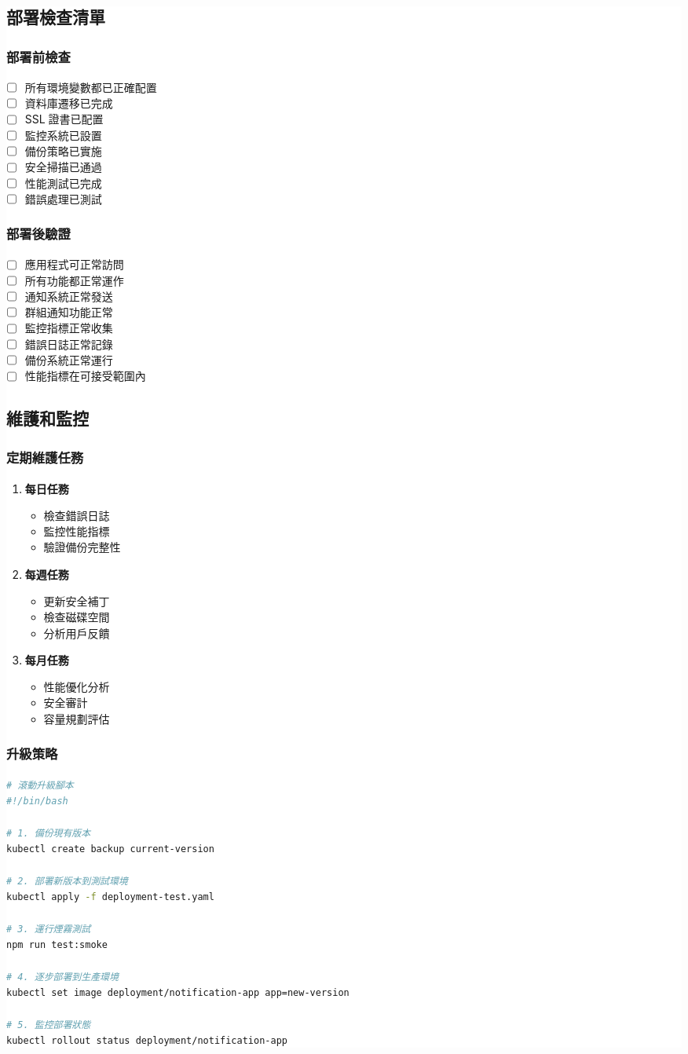 ## 部署檢查清單

### 部署前檢查

- [ ] 所有環境變數都已正確配置
- [ ] 資料庫遷移已完成
- [ ] SSL 證書已配置
- [ ] 監控系統已設置
- [ ] 備份策略已實施
- [ ] 安全掃描已通過
- [ ] 性能測試已完成
- [ ] 錯誤處理已測試

### 部署後驗證

- [ ] 應用程式可正常訪問
- [ ] 所有功能都正常運作
- [ ] 通知系統正常發送
- [ ] 群組通知功能正常
- [ ] 監控指標正常收集
- [ ] 錯誤日誌正常記錄
- [ ] 備份系統正常運行
- [ ] 性能指標在可接受範圍內

## 維護和監控

### 定期維護任務

1. **每日任務**
   - 檢查錯誤日誌
   - 監控性能指標
   - 驗證備份完整性

2. **每週任務**
   - 更新安全補丁
   - 檢查磁碟空間
   - 分析用戶反饋

3. **每月任務**
   - 性能優化分析
   - 安全審計
   - 容量規劃評估

### 升級策略

```bash
# 滾動升級腳本
#!/bin/bash

# 1. 備份現有版本
kubectl create backup current-version

# 2. 部署新版本到測試環境
kubectl apply -f deployment-test.yaml

# 3. 運行煙霧測試
npm run test:smoke

# 4. 逐步部署到生產環境
kubectl set image deployment/notification-app app=new-version

# 5. 監控部署狀態
kubectl rollout status deployment/notification-app

```